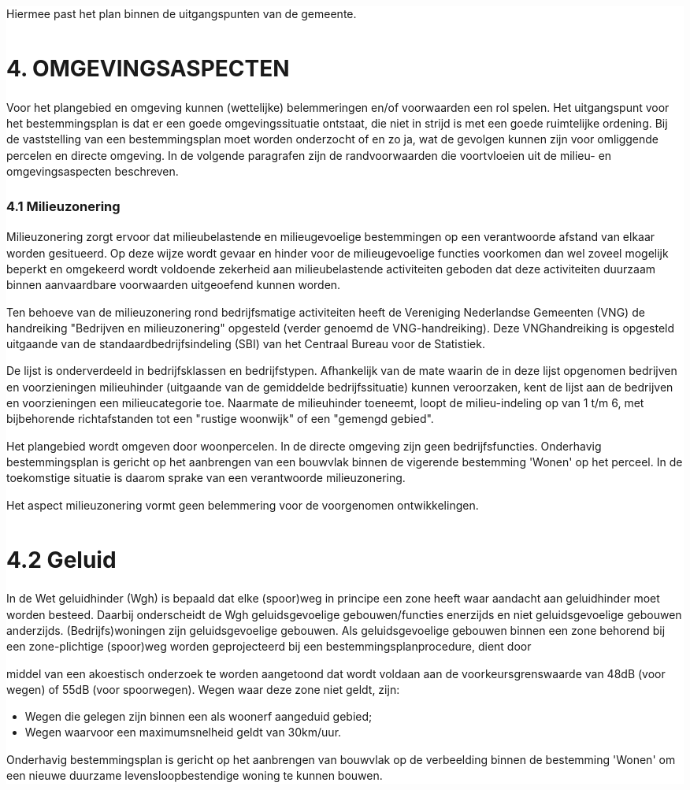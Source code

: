 Hiermee past het plan binnen de uitgangspunten van de gemeente.

# <span id="page-15-0"></span>**4. OMGEVINGSASPECTEN**

Voor het plangebied en omgeving kunnen (wettelijke) belemmeringen en/of voorwaarden een rol spelen. Het uitgangspunt voor het bestemmingsplan is dat er een goede omgevingssituatie ontstaat, die niet in strijd is met een goede ruimtelijke ordening. Bij de vaststelling van een bestemmingsplan moet worden onderzocht of en zo ja, wat de gevolgen kunnen zijn voor omliggende percelen en directe omgeving. In de volgende paragrafen zijn de randvoorwaarden die voortvloeien uit de milieu- en omgevingsaspecten beschreven.

### <span id="page-15-1"></span>**4.1 Milieuzonering**

Milieuzonering zorgt ervoor dat milieubelastende en milieugevoelige bestemmingen op een verantwoorde afstand van elkaar worden gesitueerd. Op deze wijze wordt gevaar en hinder voor de milieugevoelige functies voorkomen dan wel zoveel mogelijk beperkt en omgekeerd wordt voldoende zekerheid aan milieubelastende activiteiten geboden dat deze activiteiten duurzaam binnen aanvaardbare voorwaarden uitgeoefend kunnen worden.

Ten behoeve van de milieuzonering rond bedrijfsmatige activiteiten heeft de Vereniging Nederlandse Gemeenten (VNG) de handreiking "Bedrijven en milieuzonering" opgesteld (verder genoemd de VNG-handreiking). Deze VNGhandreiking is opgesteld uitgaande van de standaardbedrijfsindeling (SBI) van het Centraal Bureau voor de Statistiek.

De lijst is onderverdeeld in bedrijfsklassen en bedrijfstypen. Afhankelijk van de mate waarin de in deze lijst opgenomen bedrijven en voorzieningen milieuhinder (uitgaande van de gemiddelde bedrijfssituatie) kunnen veroorzaken, kent de lijst aan de bedrijven en voorzieningen een milieucategorie toe. Naarmate de milieuhinder toeneemt, loopt de milieu-indeling op van 1 t/m 6, met bijbehorende richtafstanden tot een "rustige woonwijk" of een "gemengd gebied".

Het plangebied wordt omgeven door woonpercelen. In de directe omgeving zijn geen bedrijfsfuncties. Onderhavig bestemmingsplan is gericht op het aanbrengen van een bouwvlak binnen de vigerende bestemming 'Wonen' op het perceel. In de toekomstige situatie is daarom sprake van een verantwoorde milieuzonering.

Het aspect milieuzonering vormt geen belemmering voor de voorgenomen ontwikkelingen.

# <span id="page-15-2"></span>**4.2 Geluid**

In de Wet geluidhinder (Wgh) is bepaald dat elke (spoor)weg in principe een zone heeft waar aandacht aan geluidhinder moet worden besteed. Daarbij onderscheidt de Wgh geluidsgevoelige gebouwen/functies enerzijds en niet geluidsgevoelige gebouwen anderzijds. (Bedrijfs)woningen zijn geluidsgevoelige gebouwen. Als geluidsgevoelige gebouwen binnen een zone behorend bij een zone-plichtige (spoor)weg worden geprojecteerd bij een bestemmingsplanprocedure, dient door

middel van een akoestisch onderzoek te worden aangetoond dat wordt voldaan aan de voorkeursgrenswaarde van 48dB (voor wegen) of 55dB (voor spoorwegen). Wegen waar deze zone niet geldt, zijn:

- Wegen die gelegen zijn binnen een als woonerf aangeduid gebied;
- Wegen waarvoor een maximumsnelheid geldt van 30km/uur.

Onderhavig bestemmingsplan is gericht op het aanbrengen van bouwvlak op de verbeelding binnen de bestemming 'Wonen' om een nieuwe duurzame levensloopbestendige woning te kunnen bouwen.
